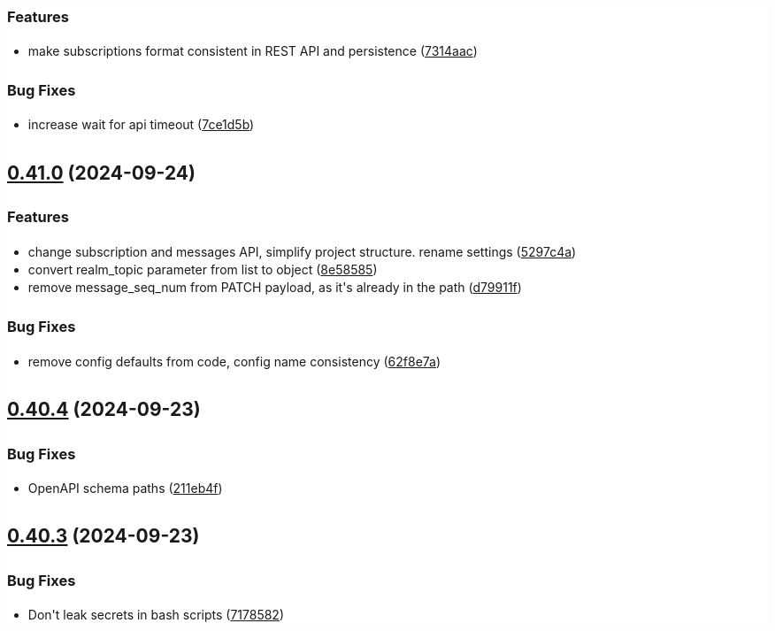 
### Features

* make subscriptions format consistent in REST API and persistence ([7314aac](https://git.knut.univention.de/univention/customers/dataport/upx/provisioning/commit/7314aac61a50772f08824ffb3d0aa33c390f5a1e))


### Bug Fixes

* increase wait for api timeout ([7ce1d5b](https://git.knut.univention.de/univention/customers/dataport/upx/provisioning/commit/7ce1d5bfbeb420e09ed4002e8172b1caa102d7da))

## [0.41.0](https://git.knut.univention.de/univention/customers/dataport/upx/provisioning/compare/v0.40.4...v0.41.0) (2024-09-24)


### Features

* change subscription and messages API, simplify project structure. rename settings ([5297c4a](https://git.knut.univention.de/univention/customers/dataport/upx/provisioning/commit/5297c4a338b307d8beb3afc9233148a9b77f5240))
* convert realm_topic parameter from list to object ([8e58585](https://git.knut.univention.de/univention/customers/dataport/upx/provisioning/commit/8e58585f4665573c922e080dd9fcf58baf29d9ff))
* remove message_seq_num from PATCH payload, as it's already in the path ([d79911f](https://git.knut.univention.de/univention/customers/dataport/upx/provisioning/commit/d79911f1d0719b8afc80a51f4eb5b8574700386c))


### Bug Fixes

* remove config defaults from code, config name consistency ([62f8e7a](https://git.knut.univention.de/univention/customers/dataport/upx/provisioning/commit/62f8e7ac123b2fd400d3fbfe78aded3c134f2a9c))

## [0.40.4](https://git.knut.univention.de/univention/customers/dataport/upx/provisioning/compare/v0.40.3...v0.40.4) (2024-09-23)


### Bug Fixes

* OpenAPI schema paths ([211eb4f](https://git.knut.univention.de/univention/customers/dataport/upx/provisioning/commit/211eb4f4d60859882f8586562cd8c0946d94c1fc))

## [0.40.3](https://git.knut.univention.de/univention/customers/dataport/upx/provisioning/compare/v0.40.2...v0.40.3) (2024-09-23)


### Bug Fixes

* Don't leak secrets in bash scripts ([7178582](https://git.knut.univention.de/univention/customers/dataport/upx/provisioning/commit/71785823232a914019a8460c35a44d4dcda333cd))
